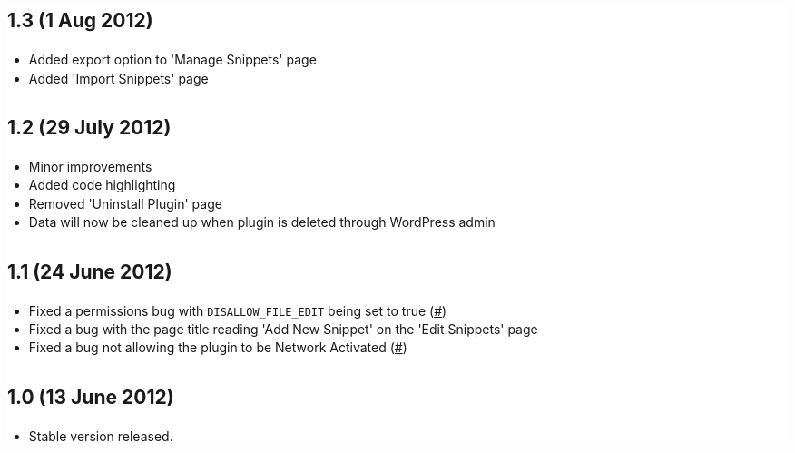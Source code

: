 ## 1.3 (1 Aug 2012)
* Added export option to 'Manage Snippets' page
* Added 'Import Snippets' page

## 1.2 (29 July 2012)
* Minor improvements
* Added code highlighting
* Removed 'Uninstall Plugin' page
* Data will now be cleaned up when plugin is deleted through WordPress admin

## 1.1 (24 June 2012)
* Fixed a permissions bug with `DISALLOW_FILE_EDIT` being set to true ([#](https://wordpress.org/support/topic/plugin-code-snippets-cant-add-new))
* Fixed a bug with the page title reading 'Add New Snippet' on the 'Edit Snippets' page
* Fixed a bug not allowing the plugin to be Network Activated ([#](https://wordpress.org/support/topic/plugin-code-snippets-network-activate-does-not-create-snippets-tables))

## 1.0 (13 June 2012)
* Stable version released.
